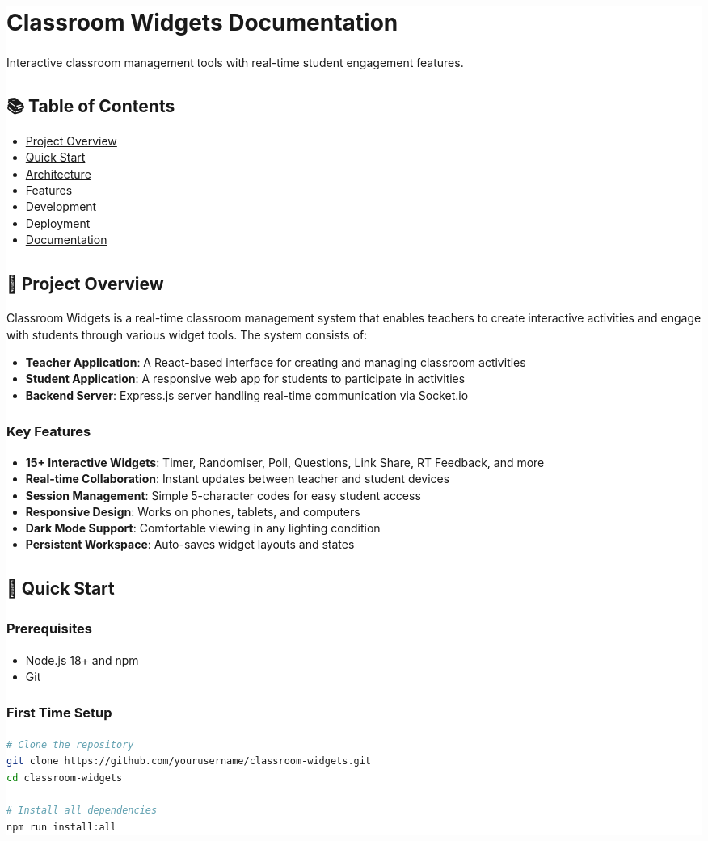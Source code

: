# Classroom Widgets Documentation

Interactive classroom management tools with real-time student engagement features.

## 📚 Table of Contents

- [Project Overview](#project-overview)
- [Quick Start](#quick-start)
- [Architecture](#architecture)
- [Features](#features)
- [Development](#development)
- [Deployment](#deployment)
- [Documentation](#documentation)

## 🎯 Project Overview

Classroom Widgets is a real-time classroom management system that enables teachers to create interactive activities and engage with students through various widget tools. The system consists of:

- **Teacher Application**: A React-based interface for creating and managing classroom activities
- **Student Application**: A responsive web app for students to participate in activities
- **Backend Server**: Express.js server handling real-time communication via Socket.io

### Key Features

- **15+ Interactive Widgets**: Timer, Randomiser, Poll, Questions, Link Share, RT Feedback, and more
- **Real-time Collaboration**: Instant updates between teacher and student devices
- **Session Management**: Simple 5-character codes for easy student access
- **Responsive Design**: Works on phones, tablets, and computers
- **Dark Mode Support**: Comfortable viewing in any lighting condition
- **Persistent Workspace**: Auto-saves widget layouts and states

## 🚀 Quick Start

### Prerequisites

- Node.js 18+ and npm
- Git

### First Time Setup

```bash
# Clone the repository
git clone https://github.com/yourusername/classroom-widgets.git
cd classroom-widgets

# Install all dependencies
npm run install:all
```
